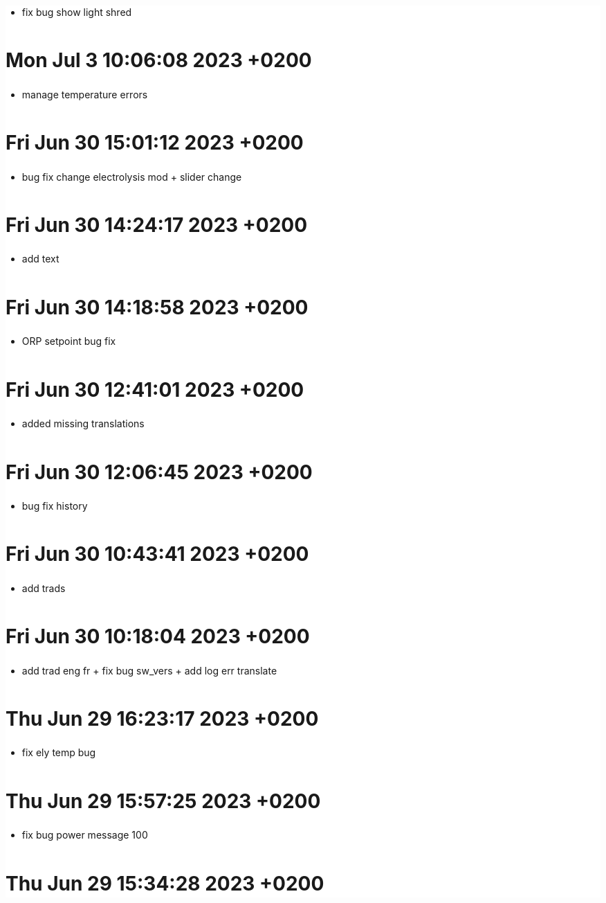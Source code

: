 - fix bug show light shred

# Mon Jul 3 10:06:08 2023 +0200

- manage temperature errors

# Fri Jun 30 15:01:12 2023 +0200

- bug fix change electrolysis mod + slider change

# Fri Jun 30 14:24:17 2023 +0200

- add text

# Fri Jun 30 14:18:58 2023 +0200

- ORP setpoint bug fix

# Fri Jun 30 12:41:01 2023 +0200

- added missing translations

# Fri Jun 30 12:06:45 2023 +0200

- bug fix history

# Fri Jun 30 10:43:41 2023 +0200

- add trads

# Fri Jun 30 10:18:04 2023 +0200

- add trad eng fr + fix bug sw_vers + add log err translate

# Thu Jun 29 16:23:17 2023 +0200

- fix ely temp bug

# Thu Jun 29 15:57:25 2023 +0200

- fix bug power message 100

# Thu Jun 29 15:34:28 2023 +0200
